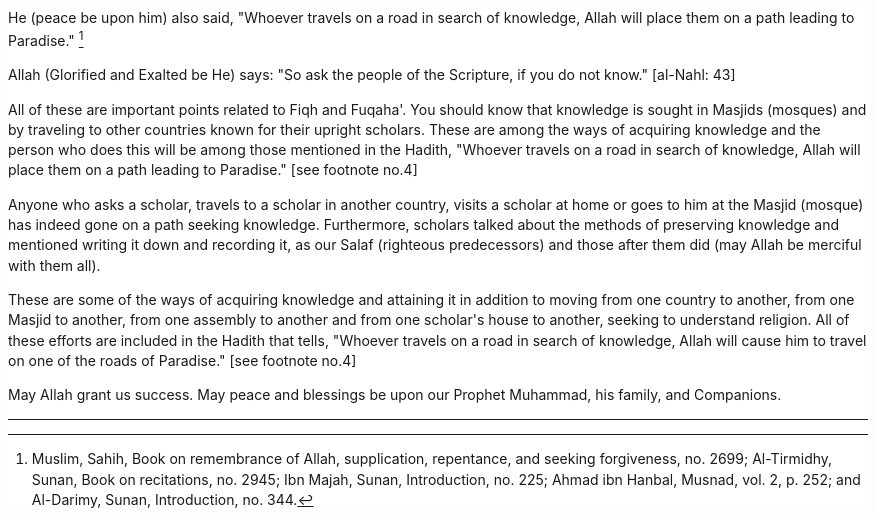 He (peace be upon him) also said, "Whoever travels on a road in search of knowledge, Allah will place them on a path leading to Paradise." [^4]

Allah (Glorified and Exalted be He) says: "So ask the people of the Scripture, if you do not know." [al-Nahl: 43]

All of these are important points related to Fiqh and Fuqaha'. You should know that knowledge is sought in Masjids (mosques) and by traveling to other countries known for their upright scholars. These are among the ways of acquiring knowledge and the person who does this will be among those mentioned in the Hadith, "Whoever travels on a road in search of knowledge, Allah will place them on a path leading to Paradise." [see footnote no.4]

Anyone who asks a scholar, travels to a scholar in another country, visits a scholar at home or goes to him at the Masjid (mosque) has indeed gone on a path seeking knowledge. Furthermore, scholars talked about the methods of preserving knowledge and mentioned writing it down and recording it, as our Salaf (righteous predecessors) and those after them did (may Allah be merciful with them all).

These are some of the ways of acquiring knowledge and attaining it in addition to moving from one country to another, from one Masjid to another, from one assembly to another and from one scholar's house to another, seeking to understand religion. All of these efforts are included in the Hadith that tells, "Whoever travels on a road in search of knowledge, Allah will cause him to travel on one of the roads of Paradise." [see footnote no.4]

May Allah grant us success. May peace and blessings be upon our Prophet Muhammad, his family, and Companions.

---

[^1]: Al-Bukhari, Sahih, Book on knowledge, no. 71; Muslim, Sahih, Book on rulership, no. 1037; Ibn Majah, Sunan, Introduction, no. 221; Ahmad ibn Hanbal, Musnad, vol. 4, p. 93; Malik, Al-Muwatta*, Book on miscellaneous matters, no. 1667; and Al-Darimy, Sunan, Introduction, no. 226.
[^2]: Abu Dawud, Sunan, Book on Sunnah, no. 4604; and Ahmad ibn Hanbal, Musnad, vol. 4, p. 131.
[^3]: Al-Tirmidhi, Sunan, Book on supplications, no. 3510; and Ahmad ibn Hanbal, Musnad, vol. 3, p. 150.
[^4]: Muslim, Sahih, Book on remembrance of Allah, supplication, repentance, and seeking forgiveness, no. 2699; Al-Tirmidhy, Sunan, Book on recitations, no. 2945; Ibn Majah, Sunan, Introduction, no. 225; Ahmad ibn Hanbal, Musnad, vol. 2, p. 252; and Al-Darimy, Sunan, Introduction, no. 344.
